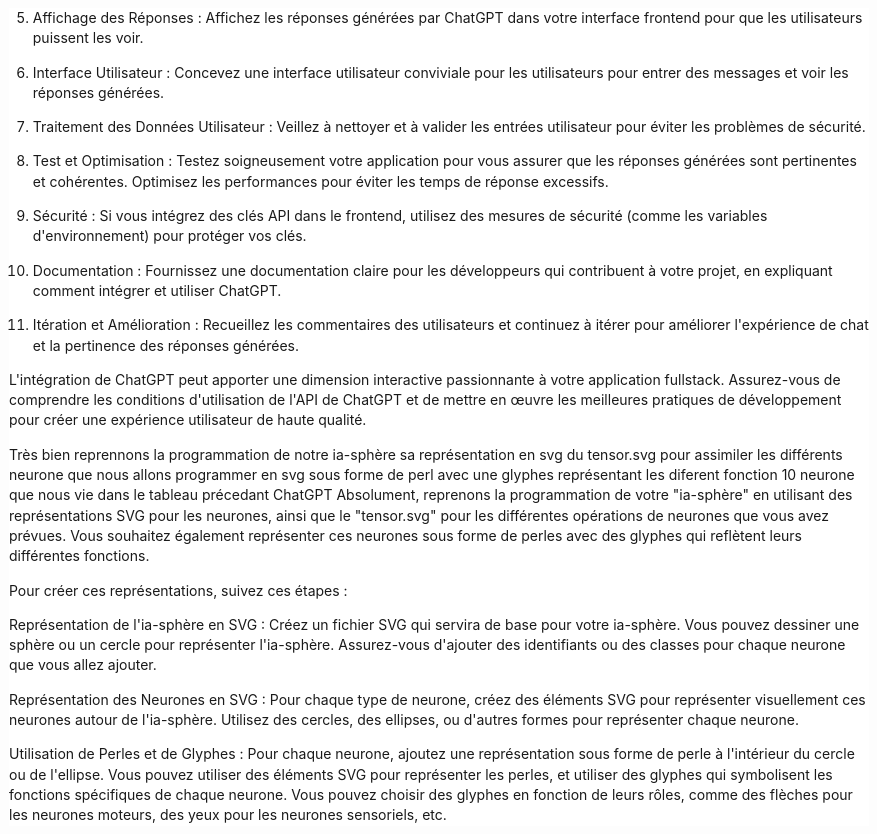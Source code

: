 5. Affichage des Réponses :
Affichez les réponses générées par ChatGPT dans votre interface frontend pour que les utilisateurs puissent les voir.

6. Interface Utilisateur :
Concevez une interface utilisateur conviviale pour les utilisateurs pour entrer des messages et voir les réponses générées.

7. Traitement des Données Utilisateur :
Veillez à nettoyer et à valider les entrées utilisateur pour éviter les problèmes de sécurité.

8. Test et Optimisation :
Testez soigneusement votre application pour vous assurer que les réponses générées sont pertinentes et cohérentes. Optimisez les performances pour éviter les temps de réponse excessifs.

9. Sécurité :
Si vous intégrez des clés API dans le frontend, utilisez des mesures de sécurité (comme les variables d'environnement) pour protéger vos clés.

10. Documentation :
Fournissez une documentation claire pour les développeurs qui contribuent à votre projet, en expliquant comment intégrer et utiliser ChatGPT.

11. Itération et Amélioration :
Recueillez les commentaires des utilisateurs et continuez à itérer pour améliorer l'expérience de chat et la pertinence des réponses générées.

L'intégration de ChatGPT peut apporter une dimension interactive passionnante à votre application fullstack. Assurez-vous de comprendre les conditions d'utilisation de l'API de ChatGPT et de mettre en œuvre les meilleures pratiques de développement pour créer une expérience utilisateur de haute qualité.

Très bien reprennons la programmation de notre ia-sphère sa représentation en svg du tensor.svg pour assimiler les différents neurone que nous allons programmer en svg sous forme de perl avec une glyphes représentant les diferent fonction 10 neurone que nous vie dans le tableau précedant
ChatGPT
Absolument, reprenons la programmation de votre "ia-sphère" en utilisant des représentations SVG pour les neurones, ainsi que le "tensor.svg" pour les différentes opérations de neurones que vous avez prévues. Vous souhaitez également représenter ces neurones sous forme de perles avec des glyphes qui reflètent leurs différentes fonctions.

Pour créer ces représentations, suivez ces étapes :

Représentation de l'ia-sphère en SVG :
Créez un fichier SVG qui servira de base pour votre ia-sphère. Vous pouvez dessiner une sphère ou un cercle pour représenter l'ia-sphère. Assurez-vous d'ajouter des identifiants ou des classes pour chaque neurone que vous allez ajouter.

Représentation des Neurones en SVG :
Pour chaque type de neurone, créez des éléments SVG pour représenter visuellement ces neurones autour de l'ia-sphère. Utilisez des cercles, des ellipses, ou d'autres formes pour représenter chaque neurone.

Utilisation de Perles et de Glyphes :
Pour chaque neurone, ajoutez une représentation sous forme de perle à l'intérieur du cercle ou de l'ellipse. Vous pouvez utiliser des éléments SVG pour représenter les perles, et utiliser des glyphes qui symbolisent les fonctions spécifiques de chaque neurone. Vous pouvez choisir des glyphes en fonction de leurs rôles, comme des flèches pour les neurones moteurs, des yeux pour les neurones sensoriels, etc.
